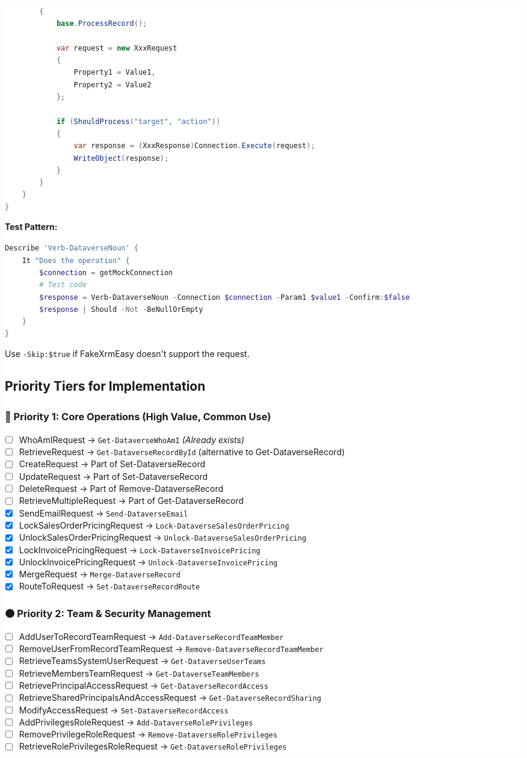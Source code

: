 ```csharp
        {
            base.ProcessRecord();
            
            var request = new XxxRequest
            {
                Property1 = Value1,
                Property2 = Value2
            };

            if (ShouldProcess("target", "action"))
            {
                var response = (XxxResponse)Connection.Execute(request);
                WriteObject(response);
            }
        }
    }
}
```

**Test Pattern:**
```powershell
Describe 'Verb-DataverseNoun' {
    It "Does the operation" {
        $connection = getMockConnection
        # Test code
        $response = Verb-DataverseNoun -Connection $connection -Param1 $value1 -Confirm:$false
        $response | Should -Not -BeNullOrEmpty
    }
}
```

Use `-Skip:$true` if FakeXrmEasy doesn't support the request.

## Priority Tiers for Implementation

### 🔴 Priority 1: Core Operations (High Value, Common Use)
- [ ] WhoAmIRequest → `Get-DataverseWhoAmI` *(Already exists)*
- [ ] RetrieveRequest → `Get-DataverseRecordById` (alternative to Get-DataverseRecord)
- [ ] CreateRequest → Part of Set-DataverseRecord
- [ ] UpdateRequest → Part of Set-DataverseRecord
- [ ] DeleteRequest → Part of Remove-DataverseRecord
- [ ] RetrieveMultipleRequest → Part of Get-DataverseRecord
- [x] SendEmailRequest → `Send-DataverseEmail`
- [x] LockSalesOrderPricingRequest → `Lock-DataverseSalesOrderPricing`
- [x] UnlockSalesOrderPricingRequest → `Unlock-DataverseSalesOrderPricing`
- [x] LockInvoicePricingRequest → `Lock-DataverseInvoicePricing`
- [x] UnlockInvoicePricingRequest → `Unlock-DataverseInvoicePricing`
- [x] MergeRequest → `Merge-DataverseRecord`
- [x] RouteToRequest → `Set-DataverseRecordRoute`

### 🟠 Priority 2: Team & Security Management
- [ ] AddUserToRecordTeamRequest → `Add-DataverseRecordTeamMember`
- [ ] RemoveUserFromRecordTeamRequest → `Remove-DataverseRecordTeamMember`
- [ ] RetrieveTeamsSystemUserRequest → `Get-DataverseUserTeams`
- [ ] RetrieveMembersTeamRequest → `Get-DataverseTeamMembers`
- [ ] RetrievePrincipalAccessRequest → `Get-DataverseRecordAccess`
- [ ] RetrieveSharedPrincipalsAndAccessRequest → `Get-DataverseRecordSharing`
- [ ] ModifyAccessRequest → `Set-DataverseRecordAccess`
- [ ] AddPrivilegesRoleRequest → `Add-DataverseRolePrivileges`
- [ ] RemovePrivilegeRoleRequest → `Remove-DataverseRolePrivileges`
- [ ] RetrieveRolePrivilegesRoleRequest → `Get-DataverseRolePrivileges`

